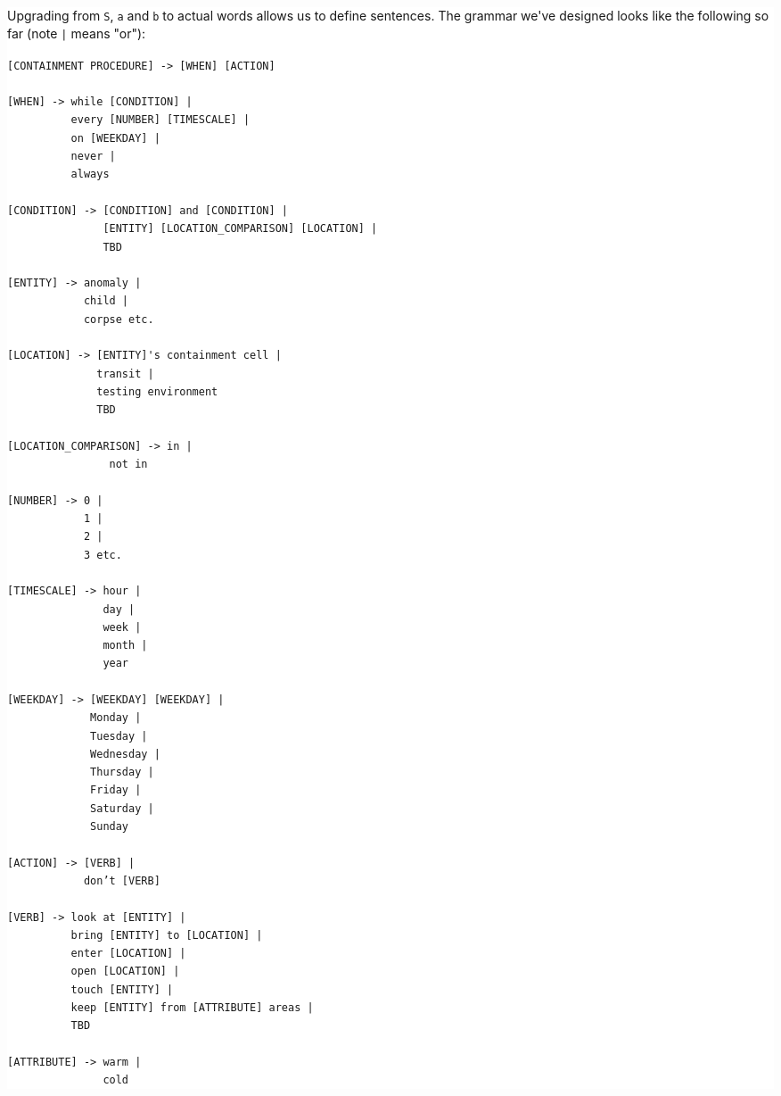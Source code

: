 Upgrading from `S`, `a` and `b` to actual words allows us to define sentences. The grammar we've designed looks like the following so far (note `|` means "or"):

```
[CONTAINMENT PROCEDURE] -> [WHEN] [ACTION]

[WHEN] -> while [CONDITION] | 
          every [NUMBER] [TIMESCALE] | 
          on [WEEKDAY] | 
          never |
          always 

[CONDITION] -> [CONDITION] and [CONDITION] | 
               [ENTITY] [LOCATION_COMPARISON] [LOCATION] |
               TBD

[ENTITY] -> anomaly | 
            child | 
            corpse etc.

[LOCATION] -> [ENTITY]'s containment cell |
              transit |
              testing environment
              TBD

[LOCATION_COMPARISON] -> in | 
                not in

[NUMBER] -> 0 | 
            1 |
            2 | 
            3 etc.

[TIMESCALE] -> hour |
               day |
               week |
               month |
               year

[WEEKDAY] -> [WEEKDAY] [WEEKDAY] | 
             Monday | 
             Tuesday |
             Wednesday |
             Thursday | 
             Friday |
             Saturday |
             Sunday

[ACTION] -> [VERB] |
            don’t [VERB]  

[VERB] -> look at [ENTITY] | 
          bring [ENTITY] to [LOCATION] | 
          enter [LOCATION] | 
          open [LOCATION] | 
          touch [ENTITY] | 
          keep [ENTITY] from [ATTRIBUTE] areas |
          TBD

[ATTRIBUTE] -> warm |
               cold
```
